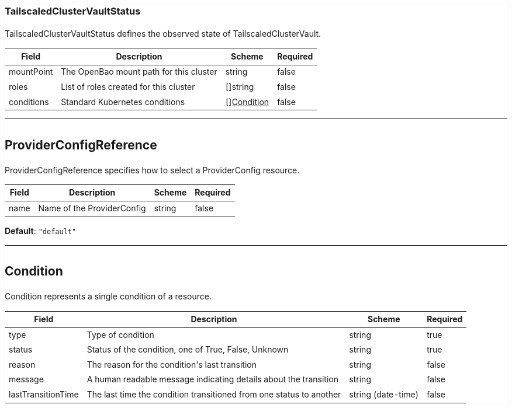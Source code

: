 ### TailscaledClusterVaultStatus

TailscaledClusterVaultStatus defines the observed state of TailscaledClusterVault.

| Field      | Description                             | Scheme                     | Required |
| ---------- | --------------------------------------- | -------------------------- | -------- |
| mountPoint | The OpenBao mount path for this cluster | string                     | false    |
| roles      | List of roles created for this cluster  | \[]string                  | false    |
| conditions | Standard Kubernetes conditions          | \[][Condition](#condition) | false    |

***

## ProviderConfigReference

ProviderConfigReference specifies how to select a ProviderConfig resource.

| Field | Description                | Scheme | Required |
| ----- | -------------------------- | ------ | -------- |
| name  | Name of the ProviderConfig | string | false    |

**Default**: `"default"`

***

## Condition

Condition represents a single condition of a resource.

| Field              | Description                                                         | Scheme             | Required |
| ------------------ | ------------------------------------------------------------------- | ------------------ | -------- |
| type               | Type of condition                                                   | string             | true     |
| status             | Status of the condition, one of True, False, Unknown                | string             | true     |
| reason             | The reason for the condition's last transition                      | string             | false    |
| message            | A human readable message indicating details about the transition    | string             | false    |
| lastTransitionTime | The last time the condition transitioned from one status to another | string (date-time) | false    |
